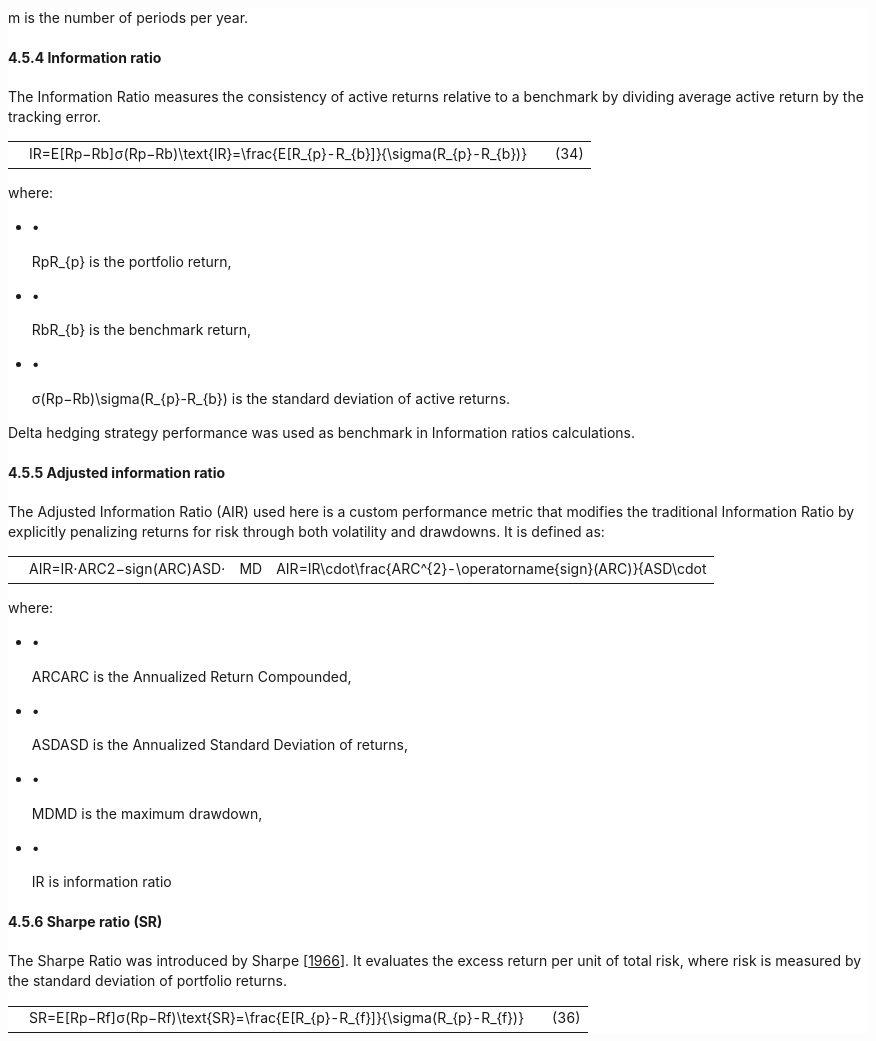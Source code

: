   m is the number of periods per year.

#### 4.5.4 Information ratio

The Information Ratio measures the consistency of active returns relative to a benchmark by dividing average active return by the tracking error.

|  |  |  |  |
| --- | --- | --- | --- |
|  | IR=E​[Rp−Rb]σ​(Rp−Rb)\text{IR}=\frac{E[R\_{p}-R\_{b}]}{\sigma(R\_{p}-R\_{b})} |  | (34) |

where:

* •

  RpR\_{p} is the portfolio return,
* •

  RbR\_{b} is the benchmark return,
* •

  σ​(Rp−Rb)\sigma(R\_{p}-R\_{b}) is the standard deviation of active returns.

Delta hedging strategy performance was used as benchmark in Information ratios calculations.

#### 4.5.5 Adjusted information ratio

The Adjusted Information Ratio (AIR) used here is a custom performance metric that modifies the traditional Information Ratio by explicitly penalizing returns for risk through both volatility and drawdowns. It is defined as:

|  |  |  |  |
| --- | --- | --- | --- |
|  | A​I​R=I​R⋅A​R​C2−sign⁡(A​R​C)A​S​D⋅|M​D|AIR=IR\cdot\frac{ARC^{2}-\operatorname{sign}(ARC)}{ASD\cdot|MD|} |  | (35) |

where:

* •

  A​R​CARC is the Annualized Return Compounded,
* •

  A​S​DASD is the Annualized Standard Deviation of returns,
* •

  M​DMD is the maximum drawdown,
* •

  IR is information ratio

#### 4.5.6 Sharpe ratio (SR)

The Sharpe Ratio was introduced by Sharpe [[1966](https://arxiv.org/html/2510.09247v1#bib.bib45)]. It evaluates the excess return per unit of total risk, where risk is measured by the standard deviation of portfolio returns.

|  |  |  |  |
| --- | --- | --- | --- |
|  | SR=E​[Rp−Rf]σ​(Rp−Rf)\text{SR}=\frac{E[R\_{p}-R\_{f}]}{\sigma(R\_{p}-R\_{f})} |  | (36) |
